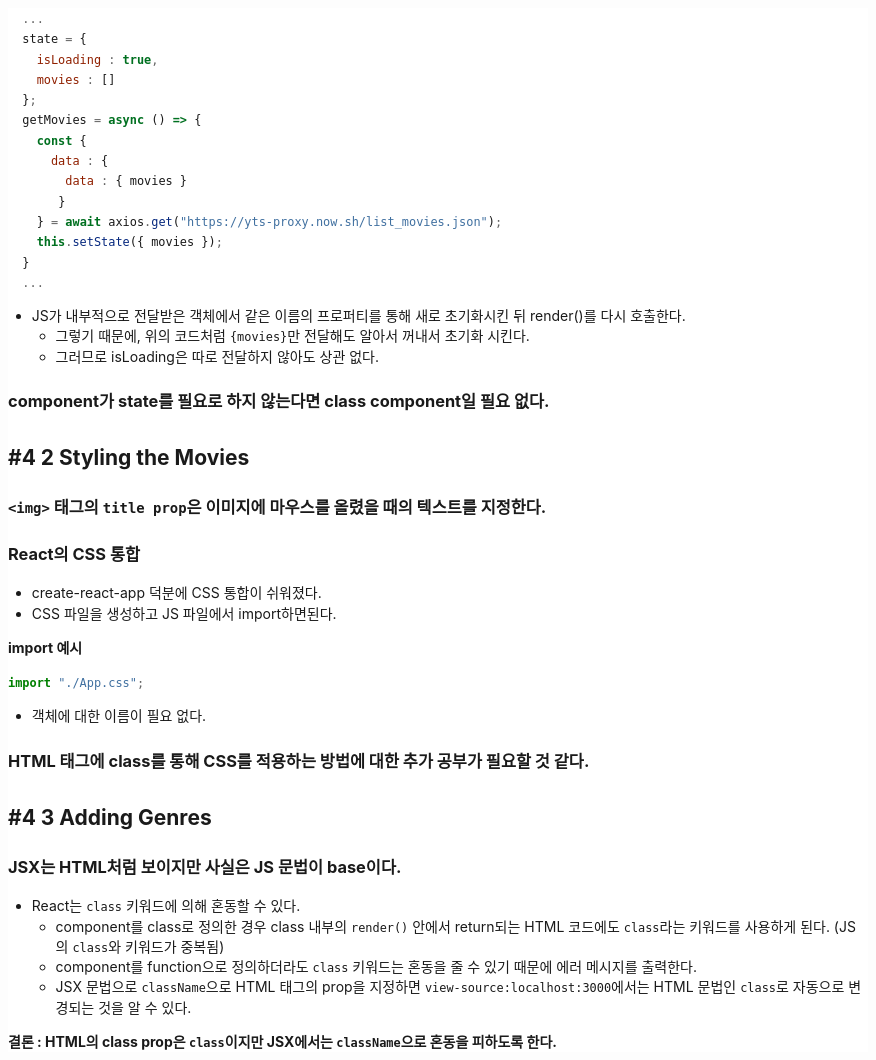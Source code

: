 ```javascript
  ...
  state = {
    isLoading : true,
    movies : []
  };
  getMovies = async () => {
    const {
      data : {
        data : { movies }
       }
    } = await axios.get("https://yts-proxy.now.sh/list_movies.json");
    this.setState({ movies });
  }
  ...
```

- JS가 내부적으로 전달받은 객체에서 같은 이름의 프로퍼티를 통해 새로 초기화시킨 뒤 render()를 다시 호출한다.
  - 그렇기 때문에, 위의 코드처럼 `{movies}`만 전달해도 알아서 꺼내서 초기화 시킨다.
  - 그러므로 isLoading은 따로 전달하지 않아도 상관 없다.

### component가 state를 필요로 하지 않는다면 class component일 필요 없다.

## #4 2 Styling the Movies

### `<img>` 태그의 `title prop`은 이미지에 마우스를 올렸을 때의 텍스트를 지정한다.

### React의 CSS 통합
- create-react-app 덕분에 CSS 통합이 쉬워졌다.
- CSS 파일을 생성하고 JS 파일에서 import하면된다.

**import 예시**

```javascript
import "./App.css";
```
- 객체에 대한 이름이 필요 없다.

### HTML 태그에 class를 통해 CSS를 적용하는 방법에 대한 추가 공부가 필요할 것 같다.

## #4 3 Adding Genres

### JSX는 HTML처럼 보이지만 사실은 JS 문법이 base이다.
- React는 `class` 키워드에 의해 혼동할 수 있다.
  - component를 class로 정의한 경우 class 내부의 `render()` 안에서 return되는 HTML 코드에도 `class`라는 키워드를 사용하게 된다. (JS의 `class`와 키워드가 중복됨)
  - component를 function으로 정의하더라도 `class` 키워드는 혼동을 줄 수 있기 때문에 에러 메시지를 출력한다.
  - JSX 문법으로 `className`으로 HTML 태그의 prop을 지정하면 `view-source:localhost:3000`에서는 HTML 문법인 `class`로 자동으로 변경되는 것을 알 수 있다.

**결론 : HTML의 class prop은 `class`이지만 JSX에서는 `className`으로 혼동을 피하도록 한다.**
